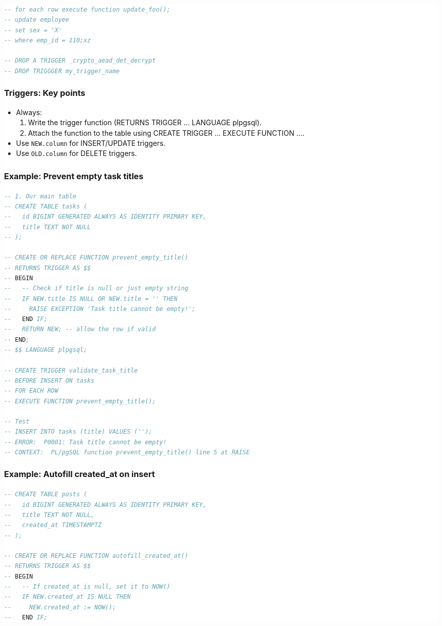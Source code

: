 ```sql
-- for each row execute function update_foo();
-- update employee
-- set sex = 'X'
-- where emp_id = 110;xz

-- DROP A TRIGGER _crypto_aead_det_decrypt
-- DROP TRIGGGER my_trigger_name
```

### Triggers: Key points

- Always:
  1. Write the trigger function (RETURNS TRIGGER … LANGUAGE plpgsql).
  2. Attach the function to the table using CREATE TRIGGER … EXECUTE FUNCTION ….
- Use `NEW.column` for INSERT/UPDATE triggers.
- Use `OLD.column` for DELETE triggers.

### Example: Prevent empty task titles

```sql
-- 1. Our main table
-- CREATE TABLE tasks (
--   id BIGINT GENERATED ALWAYS AS IDENTITY PRIMARY KEY,
--   title TEXT NOT NULL
-- );

-- CREATE OR REPLACE FUNCTION prevent_empty_title()
-- RETURNS TRIGGER AS $$
-- BEGIN
--   -- Check if title is null or just empty string
--   IF NEW.title IS NULL OR NEW.title = '' THEN
--     RAISE EXCEPTION 'Task title cannot be empty!';
--   END IF;
--   RETURN NEW; -- allow the row if valid
-- END;
-- $$ LANGUAGE plpgsql;

-- CREATE TRIGGER validate_task_title
-- BEFORE INSERT ON tasks
-- FOR EACH ROW
-- EXECUTE FUNCTION prevent_empty_title();

-- Test
-- INSERT INTO tasks (title) VALUES ('');
-- ERROR:  P0001: Task title cannot be empty!
-- CONTEXT:  PL/pgSQL function prevent_empty_title() line 5 at RAISE
```

### Example: Autofill created_at on insert

```sql
-- CREATE TABLE posts (
--   id BIGINT GENERATED ALWAYS AS IDENTITY PRIMARY KEY,
--   title TEXT NOT NULL,
--   created_at TIMESTAMPTZ
-- );

-- CREATE OR REPLACE FUNCTION autofill_created_at()
-- RETURNS TRIGGER AS $$
-- BEGIN
--   -- If created_at is null, set it to NOW()
--   IF NEW.created_at IS NULL THEN
--     NEW.created_at := NOW();
--   END IF;
```